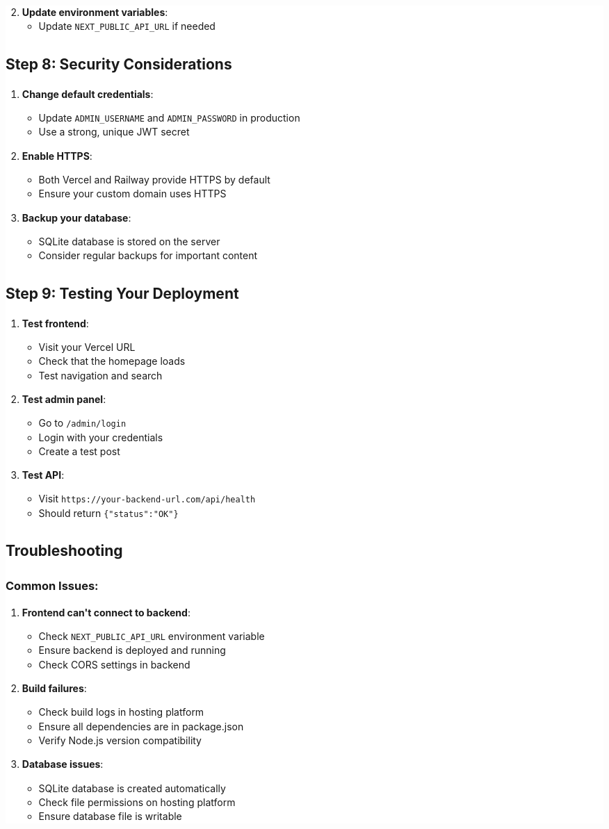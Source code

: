 2. **Update environment variables**:
   - Update `NEXT_PUBLIC_API_URL` if needed

## Step 8: Security Considerations

1. **Change default credentials**:

   - Update `ADMIN_USERNAME` and `ADMIN_PASSWORD` in production
   - Use a strong, unique JWT secret

2. **Enable HTTPS**:

   - Both Vercel and Railway provide HTTPS by default
   - Ensure your custom domain uses HTTPS

3. **Backup your database**:
   - SQLite database is stored on the server
   - Consider regular backups for important content

## Step 9: Testing Your Deployment

1. **Test frontend**:

   - Visit your Vercel URL
   - Check that the homepage loads
   - Test navigation and search

2. **Test admin panel**:

   - Go to `/admin/login`
   - Login with your credentials
   - Create a test post

3. **Test API**:
   - Visit `https://your-backend-url.com/api/health`
   - Should return `{"status":"OK"}`

## Troubleshooting

### Common Issues:

1. **Frontend can't connect to backend**:

   - Check `NEXT_PUBLIC_API_URL` environment variable
   - Ensure backend is deployed and running
   - Check CORS settings in backend

2. **Build failures**:

   - Check build logs in hosting platform
   - Ensure all dependencies are in package.json
   - Verify Node.js version compatibility

3. **Database issues**:
   - SQLite database is created automatically
   - Check file permissions on hosting platform
   - Ensure database file is writable
